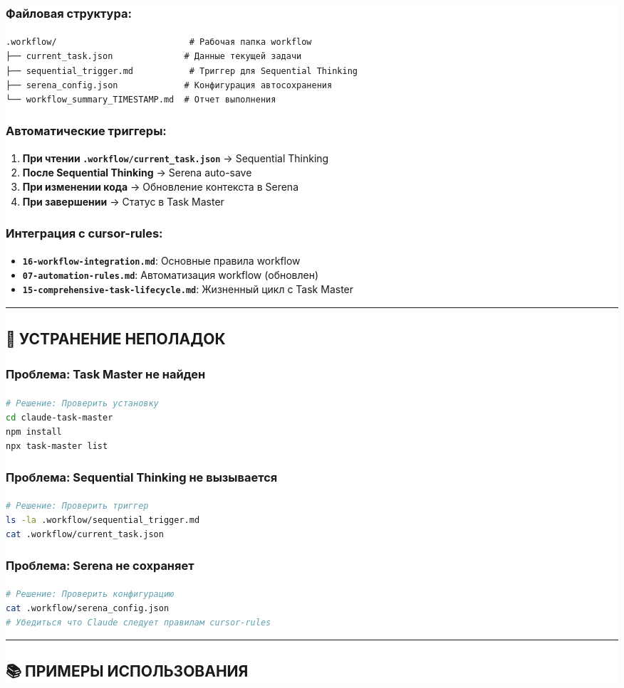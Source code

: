 ### **Файловая структура:**
```
.workflow/                          # Рабочая папка workflow
├── current_task.json              # Данные текущей задачи
├── sequential_trigger.md           # Триггер для Sequential Thinking
├── serena_config.json             # Конфигурация автосохранения
└── workflow_summary_TIMESTAMP.md  # Отчет выполнения
```

### **Автоматические триггеры:**
1. **При чтении `.workflow/current_task.json`** → Sequential Thinking
2. **После Sequential Thinking** → Serena auto-save
3. **При изменении кода** → Обновление контекста в Serena
4. **При завершении** → Статус в Task Master

### **Интеграция с cursor-rules:**
- **`16-workflow-integration.md`**: Основные правила workflow
- **`07-automation-rules.md`**: Автоматизация workflow (обновлен)
- **`15-comprehensive-task-lifecycle.md`**: Жизненный цикл с Task Master

---

## 🔧 **УСТРАНЕНИЕ НЕПОЛАДОК**

### **Проблема: Task Master не найден**
```bash
# Решение: Проверить установку
cd claude-task-master
npm install
npx task-master list
```

### **Проблема: Sequential Thinking не вызывается**
```bash
# Решение: Проверить триггер
ls -la .workflow/sequential_trigger.md
cat .workflow/current_task.json
```

### **Проблема: Serena не сохраняет**
```bash
# Решение: Проверить конфигурацию
cat .workflow/serena_config.json
# Убедиться что Claude следует правилам cursor-rules
```

---

## 📚 **ПРИМЕРЫ ИСПОЛЬЗОВАНИЯ**
